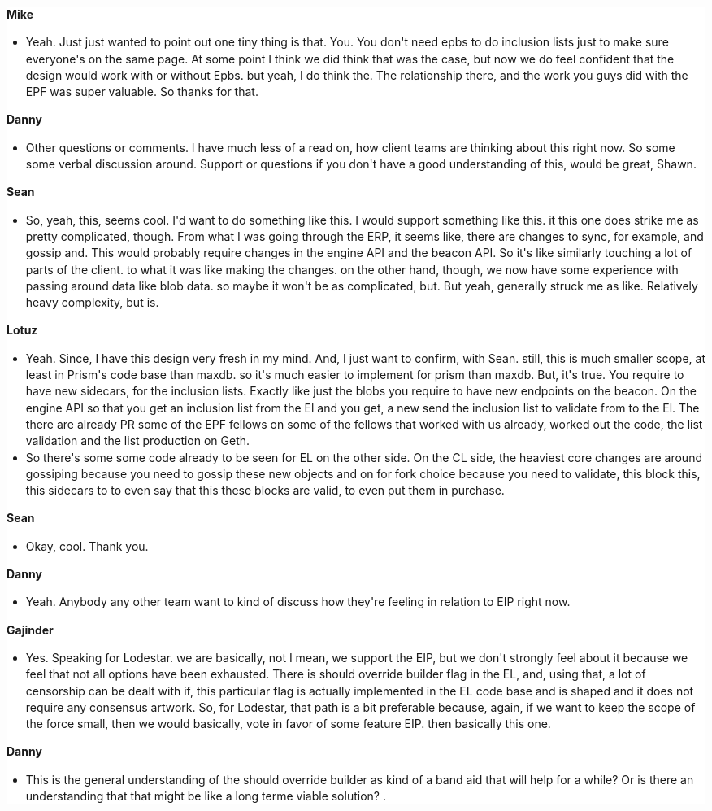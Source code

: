 **Mike**
* Yeah. Just just wanted to point out one tiny thing is that. You. You don't need epbs to do inclusion lists just to make sure everyone's on the same page. At some point I think we did think that was the case, but now we do feel confident that the design would work with or without Epbs. but yeah, I do think the. The relationship there, and the work you guys did with the EPF was super valuable. So thanks for that. 

**Danny**
* Other questions or comments. I have much less of a read on, how client teams are thinking about this right now. So some some verbal discussion around. Support or questions if you don't have a good understanding of this, would be great, Shawn. 

**Sean**
* So, yeah, this, seems cool. I'd want to do something like this. I would support something like this. it this one does strike me as pretty complicated, though. From what I was going through the ERP, it seems like, there are changes to sync, for example, and gossip and. This would probably require changes in the engine API and the beacon API. So it's like similarly touching a lot of parts of the client. to what it was like making the changes. on the other hand, though, we now have some experience with passing around data like blob data. so maybe it won't be as complicated, but. But yeah, generally struck me as like. Relatively heavy complexity, but is. 

**Lotuz**
* Yeah. Since, I have this design very fresh in my mind. And, I just want to confirm, with Sean. still, this is much smaller scope, at least in Prism's code base than maxdb. so it's much easier to implement for prism than maxdb. But, it's true. You require to have new sidecars, for the inclusion lists. Exactly like just the blobs you require to have new endpoints on the beacon. On the engine API so that you get an inclusion list from the El and you get, a new send the inclusion list to validate from to the El. The there are already PR some of the EPF fellows on some of the fellows that worked with us already, worked out the code, the list validation and the list production on Geth.
* So there's some some code already to be seen for EL on the other side. On the CL side, the heaviest core changes are around gossiping because you need to gossip these new objects and on for fork choice because you need to validate, this block this, this sidecars to to even say that this these blocks are valid, to even put them in purchase. 

**Sean**
* Okay, cool. Thank you. 

**Danny**
* Yeah. Anybody any other team want to kind of discuss how they're feeling in relation to EIP right now. 

**Gajinder**
* Yes. Speaking for Lodestar. we are basically, not I mean, we support the EIP, but we don't strongly feel about it because we feel that not all options have been exhausted. There is should override builder flag in the EL, and, using that, a lot of censorship can be dealt with if, this particular flag is actually implemented in the EL code base and is shaped and it does not require any consensus artwork. So, for Lodestar, that path is a bit preferable because, again, if we want to keep the scope of the force small, then we would basically, vote in favor of some feature EIP. then basically this one. 

**Danny**
* This is the general understanding of the should override builder as kind of a band aid that will help for a while? Or is there an understanding that that might be like a long terme viable solution? . 
